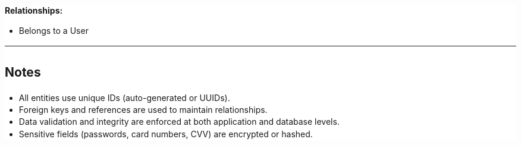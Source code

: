 **Relationships:**
- Belongs to a User

---

## Notes
- All entities use unique IDs (auto-generated or UUIDs).
- Foreign keys and references are used to maintain relationships.
- Data validation and integrity are enforced at both application and database levels.
- Sensitive fields (passwords, card numbers, CVV) are encrypted or hashed. 